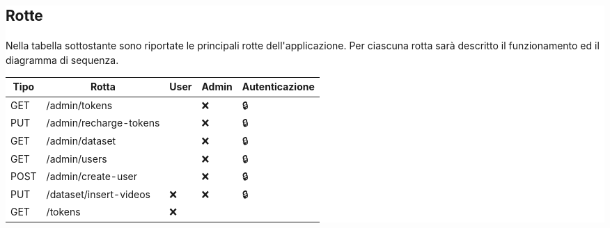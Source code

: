 

## Rotte

Nella tabella sottostante sono riportate le principali rotte dell'applicazione. Per ciascuna rotta sarà descritto il funzionamento ed il diagramma di sequenza.

<table align="center">
    <thead>
        <tr>
            <th>Tipo</th>
            <th>Rotta</th>
            <th>User</th>
            <th>Admin</th>
            <th>Autenticazione</th>
        </tr>
    </thead>
    <tbody>
        <tr>
            <td>GET</td>
            <td>/admin/tokens</td>
            <td></td>
            <td>❌</td>
            <td>🔒</td>
        </tr>
        <tr>
            <td>PUT</td>
            <td>/admin/recharge-tokens</td>
            <td></td>
            <td>❌</td>
            <td>🔒</td>
        </tr>
        <tr>
            <td>GET</td>
            <td>/admin/dataset</td>
            <td></td>
            <td>❌</td>
            <td>🔒</td>
        </tr>
        <tr>
            <td>GET</td>
            <td>/admin/users</td>
            <td></td>
            <td>❌</td>
            <td>🔒</td>
        </tr>
        <tr>
            <td>POST</td>
            <td>/admin/create-user</td>
            <td></td>
            <td>❌</td>
            <td>🔒</td>
        </tr>
        <tr>
            <td>PUT</td>
            <td>/dataset/insert-videos</td>
            <td>❌</td>
            <td>❌</td>
            <td>🔒</td>
        </tr>
        <tr>
            <td>GET</td>
            <td>/tokens</td>
            <td>❌</td>